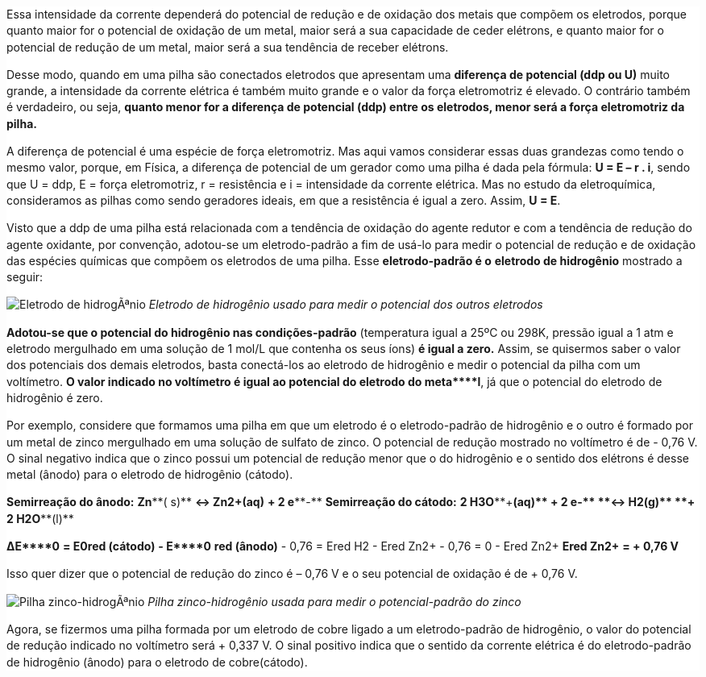 Essa intensidade da corrente dependerá do potencial de redução e de oxidação dos metais que compõem os eletrodos, porque quanto maior for o potencial de oxidação de um metal, maior será a sua capacidade de ceder elétrons, e quanto maior for o potencial de redução de um metal, maior será a sua tendência de receber elétrons.

Desse modo, quando em uma pilha são conectados eletrodos que apresentam uma **diferença de potencial (ddp ou U)** muito grande, a intensidade da corrente elétrica é também muito grande e o valor da força eletromotriz é elevado. O contrário também é verdadeiro, ou seja, **quanto menor for a diferença de potencial (ddp) entre os eletrodos, menor será a força eletromotriz da pilha.**

A diferença de potencial é uma espécie de força eletromotriz. Mas aqui vamos considerar essas duas grandezas como tendo o mesmo valor, porque, em Física, a diferença de potencial de um gerador como uma pilha é dada pela fórmula: **U = E – r . i**, sendo que U = ddp, E = força eletromotriz, r = resistência e i = intensidade da corrente elétrica. Mas no estudo da eletroquímica, consideramos as pilhas como sendo geradores ideais, em que a resistência é igual a zero. Assim, **U = E**.

Visto que a ddp de uma pilha está relacionada com a tendência de oxidação do agente redutor e com a tendência de redução do agente oxidante, por convenção, adotou-se um eletrodo-padrão a fim de usá-lo para medir o potencial de redução e de oxidação das espécies químicas que compõem os eletrodos de uma pilha. Esse **eletrodo-padrão é o** **eletrodo de hidrogênio** mostrado a seguir:

![Eletrodo de hidrogÃªnio](https://static.planejativo.com/uploads/novas/5a6e45fab2bc755f4432bf4ec6de973e.jpg)
*Eletrodo de hidrogênio usado para medir o potencial dos outros eletrodos*

**Adotou-se que o potencial do hidrogênio nas condições-padrão** (temperatura igual a 25ºC ou 298K, pressão igual a 1 atm e eletrodo mergulhado em uma solução de 1 mol/L que contenha os seus íons) **é igual a zero.** Assim, se quisermos saber o valor dos potenciais dos demais eletrodos, basta conectá-los ao eletrodo de hidrogênio e medir o potencial da pilha com um voltímetro. **O valor indicado no voltímetro é igual ao potencial do eletrodo do meta****l**, já que o potencial do eletrodo de hidrogênio é zero.

Por exemplo, considere que formamos uma pilha em que um eletrodo é o eletrodo-padrão de hidrogênio e o outro é formado por um metal de zinco mergulhado em uma solução de sulfato de zinco. O potencial de redução mostrado no voltímetro é de - 0,76 V. O sinal negativo indica que o zinco possui um potencial de redução menor que o do hidrogênio e o sentido dos elétrons é desse metal (ânodo) para o eletrodo de hidrogênio (cátodo).

**Semirreação do ânodo:** **Zn****( s)** **↔ Zn****2+****(aq)** **+ 2 e****-**
**Semirreação do cátodo:** **2 H****3****O****+****(aq)** **+ 2 e****-** **↔ H****2(g)** **+ 2 H****2****O****(l)**

**ΔE****0** **= E****0****red (cátodo)** **- E****0** **red (ânodo)**
\- 0,76 = Ered H2 - Ered Zn2+
\- 0,76 = 0 - Ered Zn2+
**E****red Zn****2+** **= + 0,76 V**

Isso quer dizer que o potencial de redução do zinco é – 0,76 V e o seu potencial de oxidação é de + 0,76 V.

![Pilha zinco-hidrogÃªnio](https://static.planejativo.com/uploads/novas/790e03ebd94fd60015014bb4aa8d44cc.jpg)
*Pilha zinco-hidrogênio usada para medir o potencial-padrão do zinco*

Agora, se fizermos uma pilha formada por um eletrodo de cobre ligado a um eletrodo-padrão de hidrogênio, o valor do potencial de redução indicado no voltímetro será + 0,337 V. O sinal positivo indica que o sentido da corrente elétrica é do eletrodo-padrão de hidrogênio (ânodo) para o eletrodo de cobre(cátodo).
